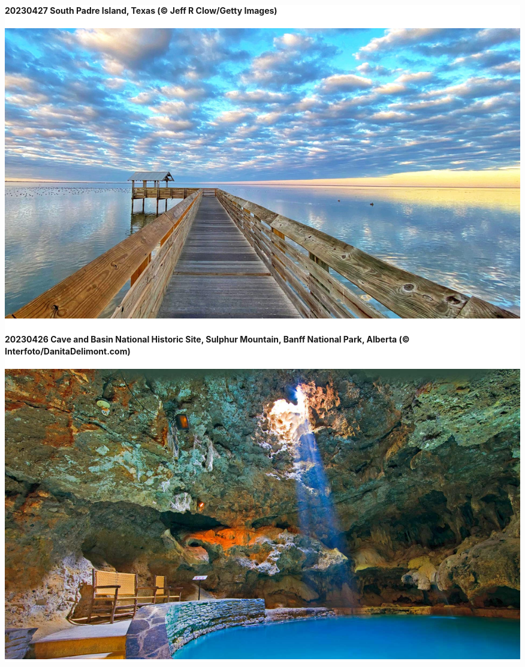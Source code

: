 #### 20230427 South Padre Island, Texas (© Jeff R Clow/Getty Images)

![](20230427_SouthPadre_1920x1080.jpg)

#### 20230426 Cave and Basin National Historic Site, Sulphur Mountain, Banff National Park, Alberta (© Interfoto/DanitaDelimont.com)

![](20230426_SulphurMountain_1920x1080.jpg)

